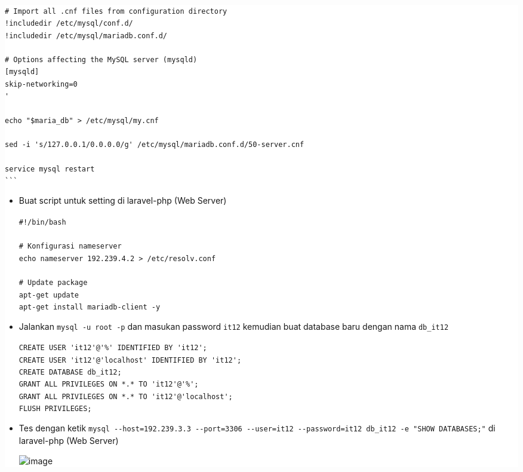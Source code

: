     # Import all .cnf files from configuration directory
    !includedir /etc/mysql/conf.d/
    !includedir /etc/mysql/mariadb.conf.d/

    # Options affecting the MySQL server (mysqld)
    [mysqld]
    skip-networking=0
    '

    echo "$maria_db" > /etc/mysql/my.cnf 

    sed -i 's/127.0.0.1/0.0.0.0/g' /etc/mysql/mariadb.conf.d/50-server.cnf

    service mysql restart
    ```
- Buat script untuk setting di laravel-php (Web Server)
    ```
    #!/bin/bash

    # Konfigurasi nameserver
    echo nameserver 192.239.4.2 > /etc/resolv.conf

    # Update package
    apt-get update
    apt-get install mariadb-client -y
    ```
- Jalankan `mysql -u root -p` dan masukan password `it12` kemudian buat database baru dengan nama `db_it12`
    ```
    CREATE USER 'it12'@'%' IDENTIFIED BY 'it12';
    CREATE USER 'it12'@'localhost' IDENTIFIED BY 'it12';
    CREATE DATABASE db_it12;
    GRANT ALL PRIVILEGES ON *.* TO 'it12'@'%';
    GRANT ALL PRIVILEGES ON *.* TO 'it12'@'localhost';
    FLUSH PRIVILEGES;
    ```
- Tes dengan ketik `mysql --host=192.239.3.3 --port=3306 --user=it12 --password=it12 db_it12 -e "SHOW DATABASES;"` di laravel-php (Web Server)

    ![image](https://github.com/user-attachments/assets/7f16e605-0bbb-422d-a005-b5c7b97d4503)

